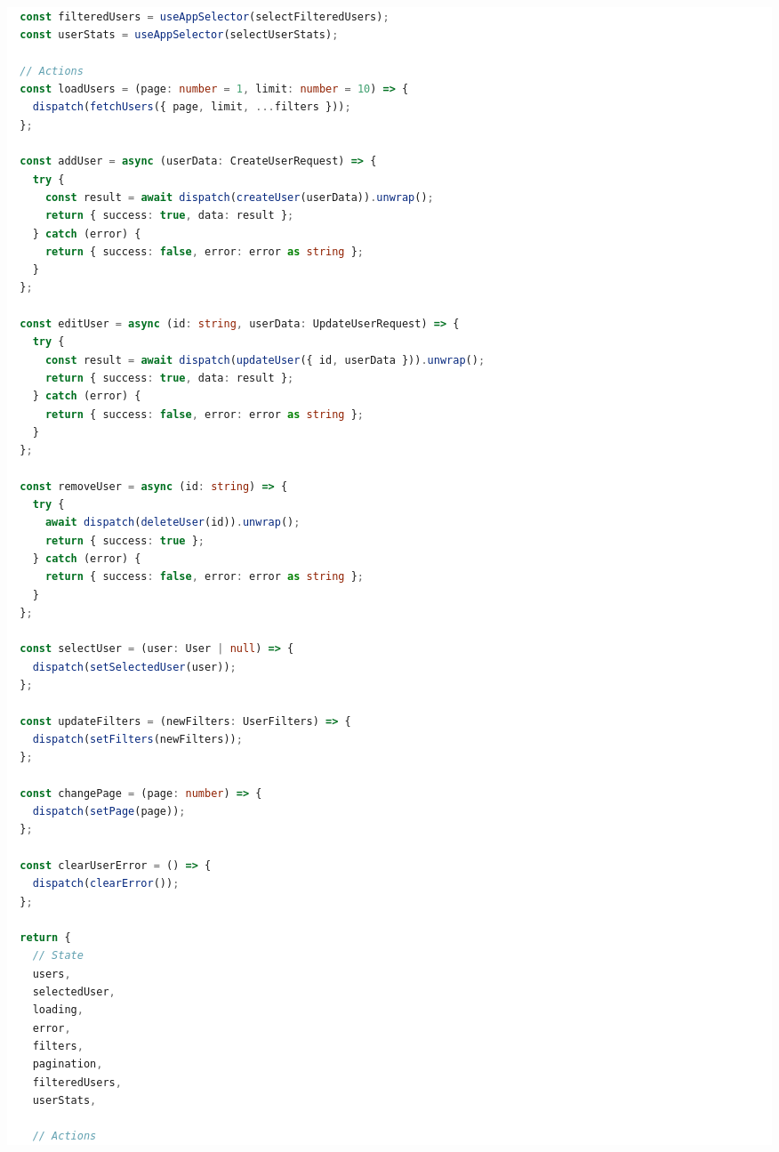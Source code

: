 ```typescript
  const filteredUsers = useAppSelector(selectFilteredUsers);
  const userStats = useAppSelector(selectUserStats);

  // Actions
  const loadUsers = (page: number = 1, limit: number = 10) => {
    dispatch(fetchUsers({ page, limit, ...filters }));
  };

  const addUser = async (userData: CreateUserRequest) => {
    try {
      const result = await dispatch(createUser(userData)).unwrap();
      return { success: true, data: result };
    } catch (error) {
      return { success: false, error: error as string };
    }
  };

  const editUser = async (id: string, userData: UpdateUserRequest) => {
    try {
      const result = await dispatch(updateUser({ id, userData })).unwrap();
      return { success: true, data: result };
    } catch (error) {
      return { success: false, error: error as string };
    }
  };

  const removeUser = async (id: string) => {
    try {
      await dispatch(deleteUser(id)).unwrap();
      return { success: true };
    } catch (error) {
      return { success: false, error: error as string };
    }
  };

  const selectUser = (user: User | null) => {
    dispatch(setSelectedUser(user));
  };

  const updateFilters = (newFilters: UserFilters) => {
    dispatch(setFilters(newFilters));
  };

  const changePage = (page: number) => {
    dispatch(setPage(page));
  };

  const clearUserError = () => {
    dispatch(clearError());
  };

  return {
    // State
    users,
    selectedUser,
    loading,
    error,
    filters,
    pagination,
    filteredUsers,
    userStats,
    
    // Actions
```